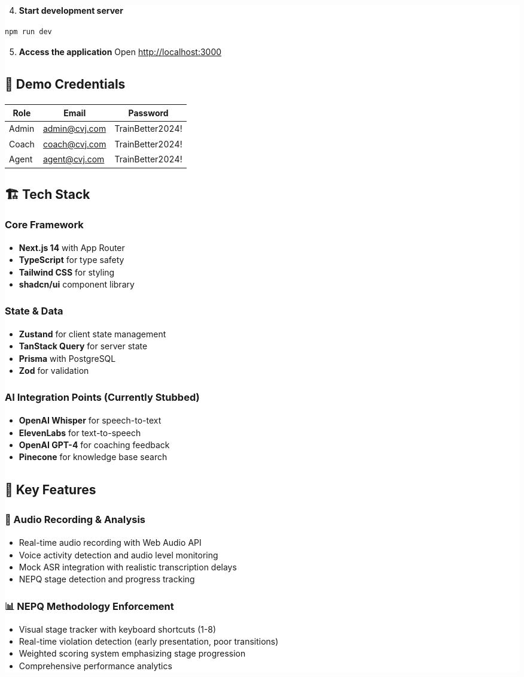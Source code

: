 4. **Start development server**
```bash
npm run dev
```

5. **Access the application**
Open [http://localhost:3000](http://localhost:3000)

## 🔐 Demo Credentials

| Role  | Email | Password |
|-------|-------|----------|
| Admin | admin@cvj.com | TrainBetter2024! |
| Coach | coach@cvj.com | TrainBetter2024! |
| Agent | agent@cvj.com | TrainBetter2024! |

## 🏗️ Tech Stack

### Core Framework
- **Next.js 14** with App Router
- **TypeScript** for type safety
- **Tailwind CSS** for styling
- **shadcn/ui** component library

### State & Data
- **Zustand** for client state management
- **TanStack Query** for server state
- **Prisma** with PostgreSQL
- **Zod** for validation

### AI Integration Points (Currently Stubbed)
- **OpenAI Whisper** for speech-to-text
- **ElevenLabs** for text-to-speech  
- **OpenAI GPT-4** for coaching feedback
- **Pinecone** for knowledge base search

## 📱 Key Features

### 🎤 Audio Recording & Analysis
- Real-time audio recording with Web Audio API
- Voice activity detection and audio level monitoring
- Mock ASR integration with realistic transcription delays
- NEPQ stage detection and progress tracking

### 📊 NEPQ Methodology Enforcement
- Visual stage tracker with keyboard shortcuts (1-8)
- Real-time violation detection (early presentation, poor transitions)
- Weighted scoring system emphasizing stage progression
- Comprehensive performance analytics
